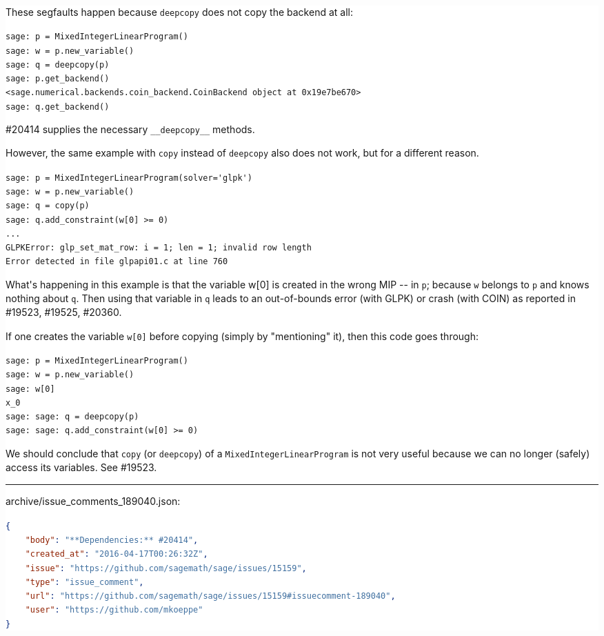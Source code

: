 <a id='comment:6'></a>
These segfaults happen because `deepcopy` does not copy the backend at all:

```
sage: p = MixedIntegerLinearProgram()
sage: w = p.new_variable()
sage: q = deepcopy(p)
sage: p.get_backend()
<sage.numerical.backends.coin_backend.CoinBackend object at 0x19e7be670>
sage: q.get_backend()
```
#20414 supplies the necessary `__deepcopy__` methods.


However, the same example with `copy` instead of `deepcopy` also does not work, but for a different reason.

```
sage: p = MixedIntegerLinearProgram(solver='glpk')
sage: w = p.new_variable()
sage: q = copy(p)
sage: q.add_constraint(w[0] >= 0)
...
GLPKError: glp_set_mat_row: i = 1; len = 1; invalid row length 
Error detected in file glpapi01.c at line 760
```
What's happening in this example is that the variable w[0] is created in the wrong MIP -- in `p`; because `w` belongs to `p` and knows nothing about `q`. Then using that variable in `q` leads to an out-of-bounds error (with GLPK) or crash (with COIN) as reported in #19523, #19525, #20360.

If one creates the variable `w[0]` before copying (simply by "mentioning" it), then this code goes through:

```
sage: p = MixedIntegerLinearProgram()
sage: w = p.new_variable()
sage: w[0]
x_0
sage: sage: q = deepcopy(p)
sage: sage: q.add_constraint(w[0] >= 0)
```

We should conclude that `copy` (or `deepcopy`) of a `MixedIntegerLinearProgram` is not very useful because we can no longer (safely) access its variables. See #19523.



---

archive/issue_comments_189040.json:
```json
{
    "body": "**Dependencies:** #20414",
    "created_at": "2016-04-17T00:26:32Z",
    "issue": "https://github.com/sagemath/sage/issues/15159",
    "type": "issue_comment",
    "url": "https://github.com/sagemath/sage/issues/15159#issuecomment-189040",
    "user": "https://github.com/mkoeppe"
}
```

